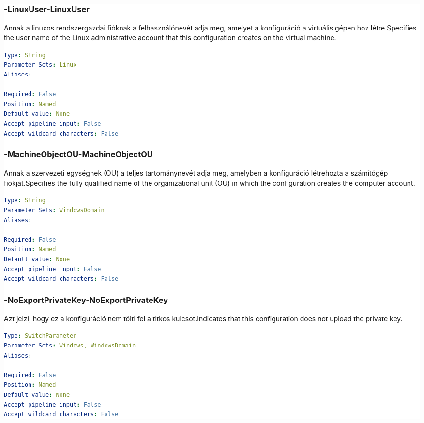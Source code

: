### <span data-ttu-id="b5018-194">-LinuxUser</span><span class="sxs-lookup"><span data-stu-id="b5018-194">-LinuxUser</span></span>
<span data-ttu-id="b5018-195">Annak a linuxos rendszergazdai fióknak a felhasználónevét adja meg, amelyet a konfiguráció a virtuális gépen hoz létre.</span><span class="sxs-lookup"><span data-stu-id="b5018-195">Specifies the user name of the Linux administrative account that this configuration creates on the virtual machine.</span></span>

```yaml
Type: String
Parameter Sets: Linux
Aliases: 

Required: False
Position: Named
Default value: None
Accept pipeline input: False
Accept wildcard characters: False
```

### <span data-ttu-id="b5018-196">-MachineObjectOU</span><span class="sxs-lookup"><span data-stu-id="b5018-196">-MachineObjectOU</span></span>
<span data-ttu-id="b5018-197">Annak a szervezeti egységnek (OU) a teljes tartománynevét adja meg, amelyben a konfiguráció létrehozta a számítógép fiókját.</span><span class="sxs-lookup"><span data-stu-id="b5018-197">Specifies the fully qualified name of the organizational unit (OU) in which the configuration creates the computer account.</span></span>

```yaml
Type: String
Parameter Sets: WindowsDomain
Aliases: 

Required: False
Position: Named
Default value: None
Accept pipeline input: False
Accept wildcard characters: False
```

### <span data-ttu-id="b5018-198">-NoExportPrivateKey</span><span class="sxs-lookup"><span data-stu-id="b5018-198">-NoExportPrivateKey</span></span>
<span data-ttu-id="b5018-199">Azt jelzi, hogy ez a konfiguráció nem tölti fel a titkos kulcsot.</span><span class="sxs-lookup"><span data-stu-id="b5018-199">Indicates that this configuration does not upload the private key.</span></span>

```yaml
Type: SwitchParameter
Parameter Sets: Windows, WindowsDomain
Aliases: 

Required: False
Position: Named
Default value: None
Accept pipeline input: False
Accept wildcard characters: False
```
